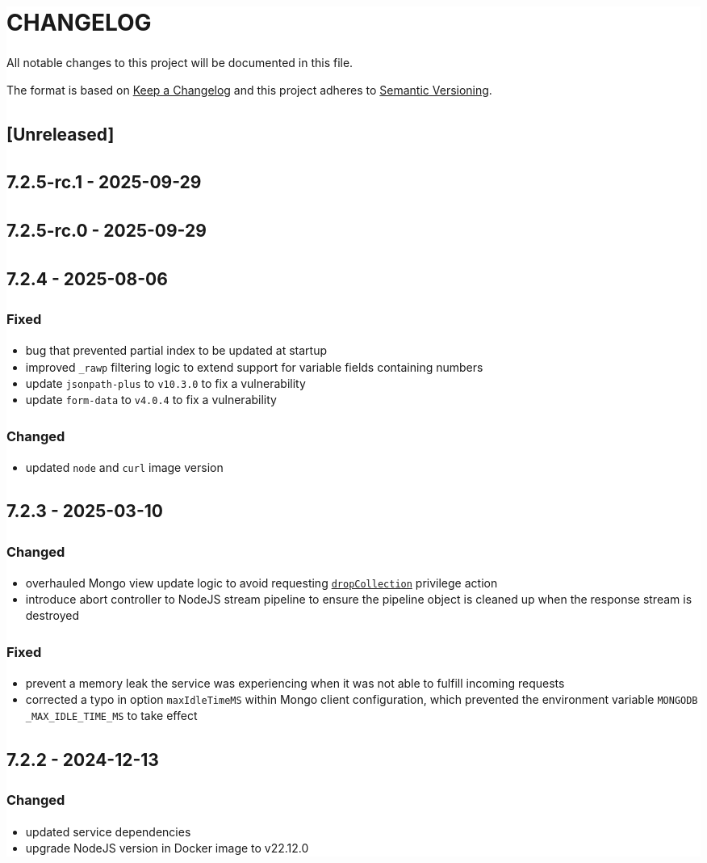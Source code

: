 # CHANGELOG

All notable changes to this project will be documented in this file.

The format is based on [Keep a Changelog](http://keepachangelog.com/en/1.0.0/)
and this project adheres to [Semantic Versioning](http://semver.org/spec/v2.0.0.html).

## [Unreleased]

## 7.2.5-rc.1 - 2025-09-29

## 7.2.5-rc.0 - 2025-09-29

## 7.2.4 - 2025-08-06

### Fixed

- bug that prevented partial index to be updated at startup
- improved `_rawp` filtering logic to extend support for variable fields containing numbers
- update `jsonpath-plus` to `v10.3.0` to fix a vulnerability
- update `form-data` to `v4.0.4` to fix a vulnerability

### Changed

- updated `node` and `curl` image version

## 7.2.3 - 2025-03-10

### Changed

- overhauled Mongo view update logic to avoid requesting [`dropCollection`](https://www.mongodb.com/docs/manual/reference/privilege-actions/#mongodb-authaction-dropCollection) privilege action
- introduce abort controller to NodeJS stream pipeline to ensure the pipeline object is cleaned up when the response stream is destroyed

### Fixed

- prevent a memory leak the service was experiencing when it was not able to fulfill incoming requests
- corrected a typo in option `maxIdleTimeMS` within Mongo client configuration, which prevented the environment variable `MONGODB_MAX_IDLE_TIME_MS` to take effect

## 7.2.2 - 2024-12-13

### Changed

- updated service dependencies
- upgrade NodeJS version in Docker image to v22.12.0
